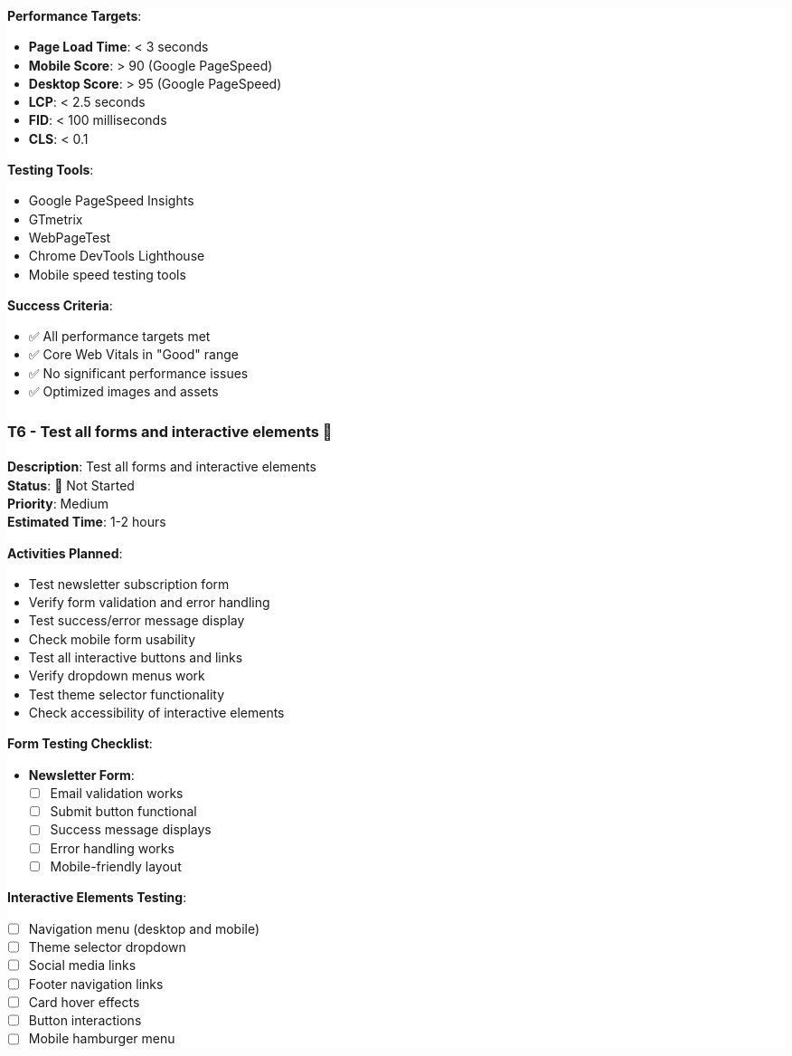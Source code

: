 **Performance Targets**:
- **Page Load Time**: < 3 seconds
- **Mobile Score**: > 90 (Google PageSpeed)
- **Desktop Score**: > 95 (Google PageSpeed)
- **LCP**: < 2.5 seconds
- **FID**: < 100 milliseconds
- **CLS**: < 0.1

**Testing Tools**:
- Google PageSpeed Insights
- GTmetrix
- WebPageTest
- Chrome DevTools Lighthouse
- Mobile speed testing tools

**Success Criteria**:
- ✅ All performance targets met
- ✅ Core Web Vitals in "Good" range
- ✅ No significant performance issues
- ✅ Optimized images and assets

### T6 - Test all forms and interactive elements 🔴
**Description**: Test all forms and interactive elements  
**Status**: 🔴 Not Started  
**Priority**: Medium  
**Estimated Time**: 1-2 hours  

**Activities Planned**:
- Test newsletter subscription form
- Verify form validation and error handling
- Test success/error message display
- Check mobile form usability
- Test all interactive buttons and links
- Verify dropdown menus work
- Test theme selector functionality
- Check accessibility of interactive elements

**Form Testing Checklist**:
- **Newsletter Form**:
  - [ ] Email validation works
  - [ ] Submit button functional
  - [ ] Success message displays
  - [ ] Error handling works
  - [ ] Mobile-friendly layout

**Interactive Elements Testing**:
- [ ] Navigation menu (desktop and mobile)
- [ ] Theme selector dropdown
- [ ] Social media links
- [ ] Footer navigation links
- [ ] Card hover effects
- [ ] Button interactions
- [ ] Mobile hamburger menu
